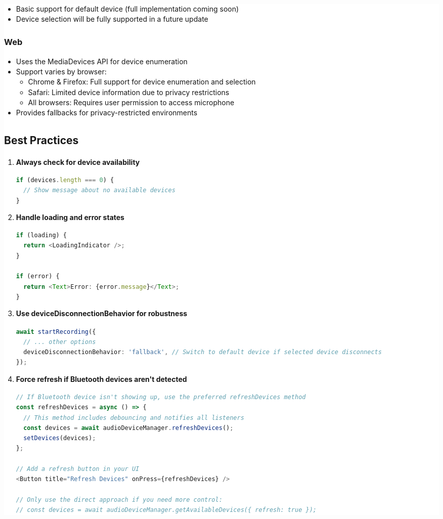 - Basic support for default device (full implementation coming soon)
- Device selection will be fully supported in a future update

### Web

- Uses the MediaDevices API for device enumeration
- Support varies by browser:
  - Chrome & Firefox: Full support for device enumeration and selection
  - Safari: Limited device information due to privacy restrictions
  - All browsers: Requires user permission to access microphone
- Provides fallbacks for privacy-restricted environments

## Best Practices

1. **Always check for device availability**
   ```typescript
   if (devices.length === 0) {
     // Show message about no available devices
   }
   ```

2. **Handle loading and error states**
   ```typescript
   if (loading) {
     return <LoadingIndicator />;
   }
   
   if (error) {
     return <Text>Error: {error.message}</Text>;
   }
   ```

3. **Use deviceDisconnectionBehavior for robustness**
   ```typescript
   await startRecording({
     // ... other options
     deviceDisconnectionBehavior: 'fallback', // Switch to default device if selected device disconnects
   });
   ```

4. **Force refresh if Bluetooth devices aren't detected**
   ```typescript
   // If Bluetooth device isn't showing up, use the preferred refreshDevices method
   const refreshDevices = async () => {
     // This method includes debouncing and notifies all listeners
     const devices = await audioDeviceManager.refreshDevices();
     setDevices(devices);
   };
   
   // Add a refresh button in your UI
   <Button title="Refresh Devices" onPress={refreshDevices} />

   // Only use the direct approach if you need more control:
   // const devices = await audioDeviceManager.getAvailableDevices({ refresh: true });
   ```
